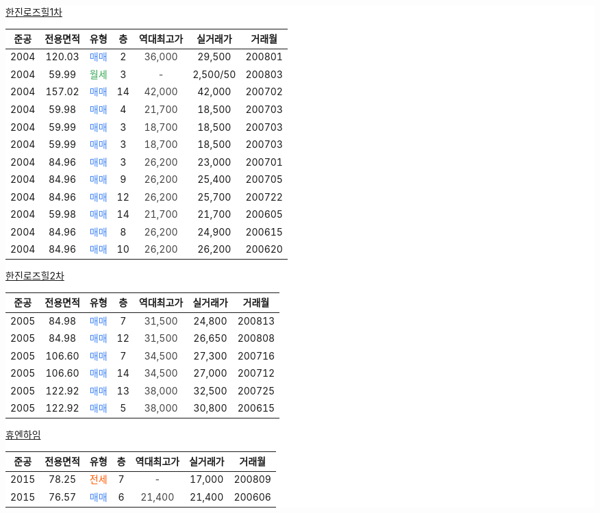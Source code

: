 
[한진로즈힐1차](https://search.naver.com/search.naver?query=%EA%B2%BD%EC%83%81%EB%82%A8%EB%8F%84+%ED%86%B5%EC%98%81%EC%8B%9C+%EB%AC%B4%EC%A0%84%EB%8F%99+%ED%95%9C%EC%A7%84%EB%A1%9C%EC%A6%88%ED%9E%901%EC%B0%A8)

|준공|전용면적|유형|층|역대최고가|실거래가|거래월|
|:---:|:---:|:---:|:---:|:---:|:---:|:---:|
|2004|120.03|<span style="color:#4285f3">매매</span>|2|<span style="color:#444444">36,000</span>|29,500|200801|
|2004|59.99|<span style="color:#34a853">월세</span>|3|<span style="color:#444444">-</span>|2,500/50|200803|
|2004|157.02|<span style="color:#4285f3">매매</span>|14|<span style="color:#444444">42,000</span>|42,000|200702|
|2004|59.98|<span style="color:#4285f3">매매</span>|4|<span style="color:#444444">21,700</span>|18,500|200703|
|2004|59.99|<span style="color:#4285f3">매매</span>|3|<span style="color:#444444">18,700</span>|18,500|200703|
|2004|59.99|<span style="color:#4285f3">매매</span>|3|<span style="color:#444444">18,700</span>|18,500|200703|
|2004|84.96|<span style="color:#4285f3">매매</span>|3|<span style="color:#444444">26,200</span>|23,000|200701|
|2004|84.96|<span style="color:#4285f3">매매</span>|9|<span style="color:#444444">26,200</span>|25,400|200705|
|2004|84.96|<span style="color:#4285f3">매매</span>|12|<span style="color:#444444">26,200</span>|25,700|200722|
|2004|59.98|<span style="color:#4285f3">매매</span>|14|<span style="color:#444444">21,700</span>|21,700|200605|
|2004|84.96|<span style="color:#4285f3">매매</span>|8|<span style="color:#444444">26,200</span>|24,900|200615|
|2004|84.96|<span style="color:#4285f3">매매</span>|10|<span style="color:#444444">26,200</span>|26,200|200620|

[한진로즈힐2차](https://search.naver.com/search.naver?query=%EA%B2%BD%EC%83%81%EB%82%A8%EB%8F%84+%ED%86%B5%EC%98%81%EC%8B%9C+%EB%AC%B4%EC%A0%84%EB%8F%99+%ED%95%9C%EC%A7%84%EB%A1%9C%EC%A6%88%ED%9E%902%EC%B0%A8)

|준공|전용면적|유형|층|역대최고가|실거래가|거래월|
|:---:|:---:|:---:|:---:|:---:|:---:|:---:|
|2005|84.98|<span style="color:#4285f3">매매</span>|7|<span style="color:#444444">31,500</span>|24,800|200813|
|2005|84.98|<span style="color:#4285f3">매매</span>|12|<span style="color:#444444">31,500</span>|26,650|200808|
|2005|106.60|<span style="color:#4285f3">매매</span>|7|<span style="color:#444444">34,500</span>|27,300|200716|
|2005|106.60|<span style="color:#4285f3">매매</span>|14|<span style="color:#444444">34,500</span>|27,000|200712|
|2005|122.92|<span style="color:#4285f3">매매</span>|13|<span style="color:#444444">38,000</span>|32,500|200725|
|2005|122.92|<span style="color:#4285f3">매매</span>|5|<span style="color:#444444">38,000</span>|30,800|200615|

[휴엔하임](https://search.naver.com/search.naver?query=%EA%B2%BD%EC%83%81%EB%82%A8%EB%8F%84+%ED%86%B5%EC%98%81%EC%8B%9C+%EB%AC%B4%EC%A0%84%EB%8F%99+%ED%9C%B4%EC%97%94%ED%95%98%EC%9E%84)

|준공|전용면적|유형|층|역대최고가|실거래가|거래월|
|:---:|:---:|:---:|:---:|:---:|:---:|:---:|
|2015|78.25|<span style="color:#ff5a00">전세</span>|7|<span style="color:#444444">-</span>|17,000|200809|
|2015|76.57|<span style="color:#4285f3">매매</span>|6|<span style="color:#444444">21,400</span>|21,400|200606|
